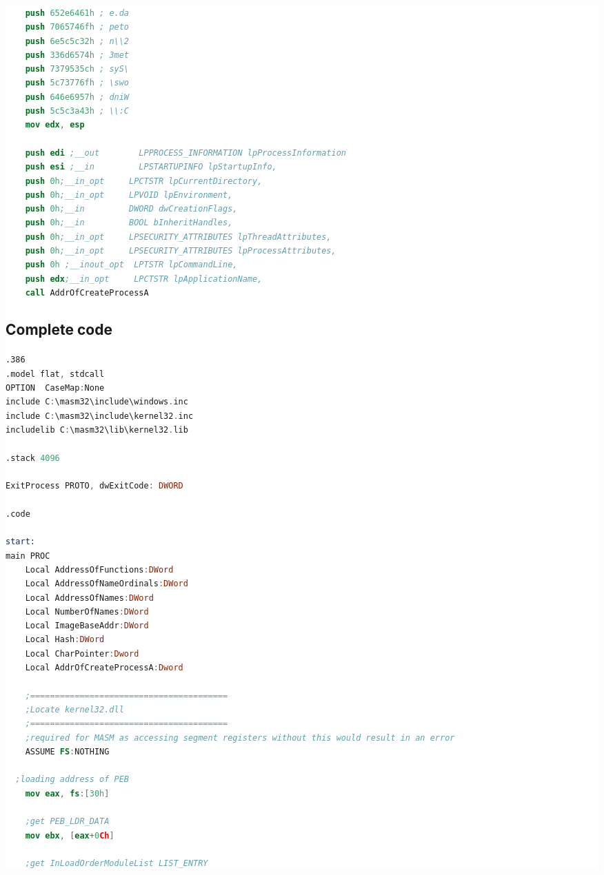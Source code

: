```nasm
	push 652e6461h ; e.da
	push 7065746fh ; peto
	push 6e5c5c32h ; n\\2
	push 336d6574h ; 3met
	push 7379535ch ; syS\
	push 5c73776fh ; \swo
	push 646e6957h ; dniW
	push 5c5c3a43h ; \\:C
	mov edx, esp

	push edi ;__out        LPPROCESS_INFORMATION lpProcessInformation
	push esi ;__in         LPSTARTUPINFO lpStartupInfo,
	push 0h;__in_opt     LPCTSTR lpCurrentDirectory,
	push 0h;__in_opt     LPVOID lpEnvironment,
	push 0h;__in         DWORD dwCreationFlags,
	push 0h;__in         BOOL bInheritHandles,
	push 0h;__in_opt     LPSECURITY_ATTRIBUTES lpThreadAttributes,
	push 0h;__in_opt     LPSECURITY_ATTRIBUTES lpProcessAttributes,
	push 0h ;__inout_opt  LPTSTR lpCommandLine,
	push edx;__in_opt     LPCTSTR lpApplicationName,
	call AddrOfCreateProcessA
```

## Complete code
```nasm
.386
.model flat, stdcall
OPTION  CaseMap:None
include C:\masm32\include\windows.inc 
include C:\masm32\include\kernel32.inc 
includelib C:\masm32\lib\kernel32.lib 

.stack 4096

ExitProcess PROTO, dwExitCode: DWORD

.code

start:
main PROC
	Local AddressOfFunctions:DWord
	Local AddressOfNameOrdinals:DWord
	Local AddressOfNames:DWord
	Local NumberOfNames:DWord
	Local ImageBaseAddr:DWord
	Local Hash:DWord
	Local CharPointer:Dword
	Local AddrOfCreateProcessA:Dword

	;========================================
	;Locate kernel32.dll
	;========================================
	;required for MASM as accessing segment registers without this would result in an error
	ASSUME FS:NOTHING 
  
  ;loading address of PEB
	mov eax, fs:[30h]

	;get PEB_LDR_DATA
	mov ebx, [eax+0Ch]

	;get InLoadOrderModuleList LIST_ENTRY
```